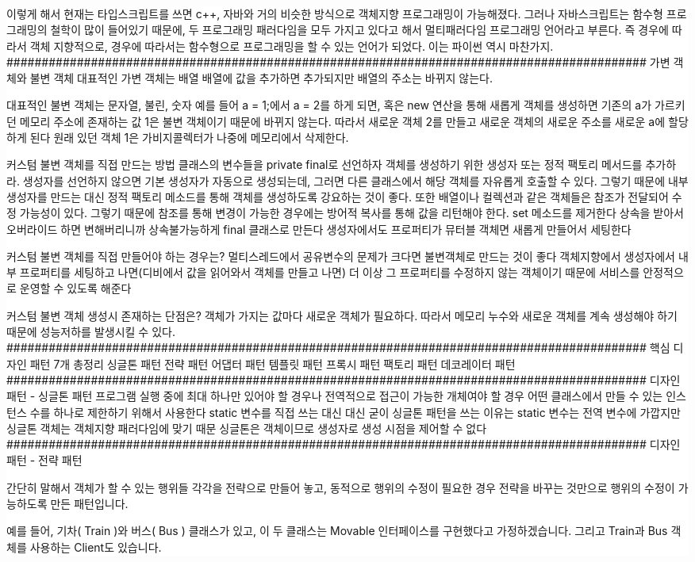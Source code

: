 이렇게 해서 현재는 타입스크립트를 쓰면 c++, 자바와 거의 비슷한 방식으로 객체지향 프로그래밍이 가능해졌다.
그러나 자바스크립트는 함수형 프로그래밍의 철학이 많이 들어있기 때문에, 두 프로그래밍 패러다임을 모두 가지고 있다고 해서 멀티패러다임 프로그래밍 언어라고 부른다. 즉 경우에 따라서 객체 지향적으로, 경우에 따라서는 함수형으로 프로그래밍을 할 수 있는 언어가 되었다. 이는 파이썬 역시 마찬가지.
###########################################################################################
가변 객체와 불변 객체
대표적인 가변 객체는 배열
배열에 값을 추가하면 추가되지만 배열의 주소는 바뀌지 않는다.

대표적인 불변 객체는 문자열, 불린, 숫자
예를 들어 a = 1;에서 a = 2를 하게 되면, 혹은 new 연산을 통해 새롭게 객체를 생성하면
기존의 a가 가르키던 메모리 주소에 존재하는 값 1은 불변 객체이기 때문에 바뀌지 않는다.
따라서 새로운 객체 2를 만들고 새로운 객체의 새로운 주소를 새로운 a에 할당하게 된다
원래 있던 객체 1은 가비지콜렉터가 나중에 메모리에서 삭제한다. 

커스텀 불변 객체를 직접 만드는 방법
클래스의 변수들을 private final로 선언하자
객체를 생성하기 위한 생성자 또는 정적 팩토리 메서드를 추가하라. 생성자를 선언하지 않으면 기본 생성자가 자동으로 생성되는데, 그러면 다른 클래스에서 해당 객체를 자유롭게 호출할 수 있다. 그렇기 때문에 내부 생성자를 만드는 대신 정적 팩토리 메소드를 통해 객체를 생성하도록 강요하는 것이 좋다.
또한 배열이나 컬렉션과 같은 객체들은 참조가 전달되어 수정 가능성이 있다. 그렇기 때문에 참조를 통해 변경이 가능한 경우에는 방어적 복사를 통해 값을 리턴해야 한다.
set 메소드를 제거한다
상속을 받아서 오버라이드 하면 변해버리니까 상속불가능하게 final 클래스로 만든다
생성자에서도 프로퍼티가 뮤터블 객체면 새롭게 만들어서 세팅한다

커스텀 불변 객체를 직접 만들어야 하는 경우는?
멀티스레드에서 공유변수의 문제가 크다면 불변객체로 만드는 것이 좋다
객체지향에서 생성자에서 내부 프로퍼티를 세팅하고 나면(디비에서 값을 읽어와서 객체를 만들고 나면) 더 이상 그 프로퍼티를 수정하지 않는 객체이기 때문에 서비스를 안정적으로 운영할 수 있도록 해준다

커스텀 불변 객체 생성시 존재하는 단점은?
객체가 가지는 값마다 새로운 객체가 필요하다. 따라서 메모리 누수와 새로운 객체를 계속 생성해야 하기 때문에 성능저하를 발생시킬 수 있다.
###########################################################################################
핵심 디자인 패턴 7개 총정리
싱글톤 패턴
전략 패턴
어댑터 패턴
템플릿 패턴
프록시 패턴
팩토리 패턴
데코레이터 패턴
###########################################################################################
디자인 패턴 - 싱글톤 패턴
프로그램 실행 중에 최대 하나만 있어야 할 경우나 전역적으로 접근이 가능한 개체여야 할 경우
어떤 클래스에서 만들 수 있는 인스턴스 수를 하나로 제한하기 위해서 사용한다
static 변수를 직접 쓰는 대신 대신 굳이 싱글톤 패턴을 쓰는 이유는
static 변수는 전역 변수에 가깝지만 싱글톤 객체는 객체지향 패러다임에 맞기 때문
싱글톤은 객체이므로 생성자로 생성 시점을 제어할 수 없다
###########################################################################################
디자인 패턴 - 전략 패턴

간단히 말해서 객체가 할 수 있는 행위들 각각을 전략으로 만들어 놓고, 동적으로 행위의 수정이 필요한 경우 전략을 바꾸는 것만으로 행위의 수정이 가능하도록 만든 패턴입니다.

예를 들어, 기차( Train )와 버스( Bus ) 클래스가 있고, 이 두 클래스는 Movable 인터페이스를 구현했다고 가정하겠습니다.
그리고 Train과 Bus 객체를 사용하는 Client도 있습니다.

